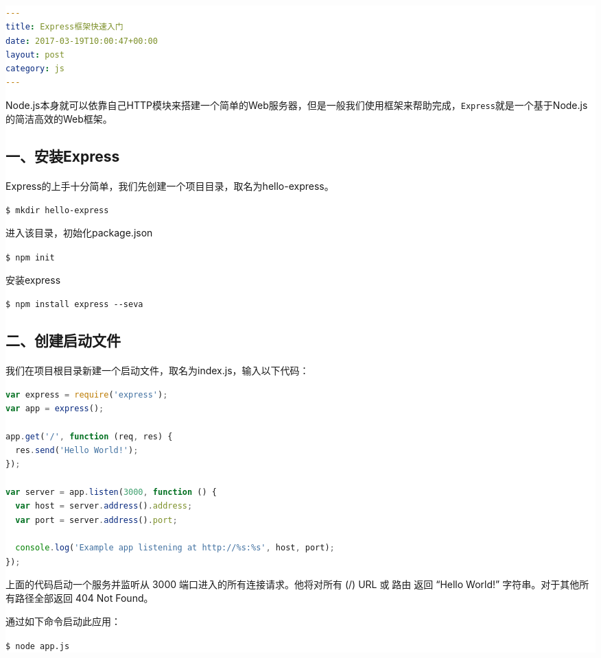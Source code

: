 ```yaml
---
title: Express框架快速入门
date: 2017-03-19T10:00:47+00:00
layout: post
category: js
---
```


Node.js本身就可以依靠自己HTTP模块来搭建一个简单的Web服务器，但是一般我们使用框架来帮助完成，`Express`就是一个基于Node.js的简洁高效的Web框架。

## 一、安装Express

Express的上手十分简单，我们先创建一个项目目录，取名为hello-express。

```
$ mkdir hello-express
```

进入该目录，初始化package.json

```
$ npm init
```

安装express

```
$ npm install express --seva
```

## 二、创建启动文件

我们在项目根目录新建一个启动文件，取名为index.js，输入以下代码：

```js
var express = require('express');
var app = express();

app.get('/', function (req, res) {
  res.send('Hello World!');
});

var server = app.listen(3000, function () {
  var host = server.address().address;
  var port = server.address().port;

  console.log('Example app listening at http://%s:%s', host, port);
});
```

上面的代码启动一个服务并监听从 3000 端口进入的所有连接请求。他将对所有 (/) URL 或 路由 返回 “Hello World!” 字符串。对于其他所有路径全部返回 404 Not Found。

通过如下命令启动此应用：

```
$ node app.js
```
